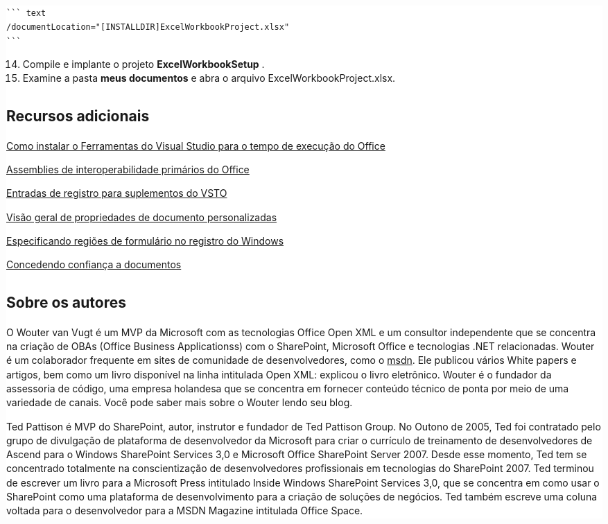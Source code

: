     ``` text
    /documentLocation="[INSTALLDIR]ExcelWorkbookProject.xlsx"
    ```

14. Compile e implante o projeto **ExcelWorkbookSetup** .
15. Examine a pasta **meus documentos** e abra o arquivo ExcelWorkbookProject.xlsx.

## <a name="additional-resources"></a>Recursos adicionais

[Como instalar o Ferramentas do Visual Studio para o tempo de execução do Office](how-to-install-the-visual-studio-tools-for-office-runtime-redistributable.md)

[Assemblies de interoperabilidade primários do Office](office-primary-interop-assemblies.md)

[Entradas de registro para suplementos do VSTO](registry-entries-for-vsto-add-ins.md)

[Visão geral de propriedades de documento personalizadas](custom-document-properties-overview.md)

[Especificando regiões de formulário no registro do Windows](/office/vba/outlook/concepts/creating-form-regions/specifying-form-regions-in-the-windows-registry)

[Concedendo confiança a documentos](granting-trust-to-documents.md)

## <a name="about-the-authors"></a>Sobre os autores

O Wouter van Vugt é um MVP da Microsoft com as tecnologias Office Open XML e um consultor independente que se concentra na criação de OBAs (Office Business Applicationss) com o SharePoint, Microsoft Office e tecnologias .NET relacionadas.
Wouter é um colaborador frequente em sites de comunidade de desenvolvedores, como o [msdn](/previous-versions/office/developer/office-2007/bb879915(v=office.12)). Ele publicou vários White papers e artigos, bem como um livro disponível na linha intitulada Open XML: explicou o livro eletrônico.
Wouter é o fundador da assessoria de código, uma empresa holandesa que se concentra em fornecer conteúdo técnico de ponta por meio de uma variedade de canais. Você pode saber mais sobre o Wouter lendo seu blog.

Ted Pattison é MVP do SharePoint, autor, instrutor e fundador de Ted Pattison Group. No Outono de 2005, Ted foi contratado pelo grupo de divulgação de plataforma de desenvolvedor da Microsoft para criar o currículo de treinamento de desenvolvedores de Ascend para o Windows SharePoint Services 3,0 e Microsoft Office SharePoint Server 2007. Desde esse momento, Ted tem se concentrado totalmente na conscientização de desenvolvedores profissionais em tecnologias do SharePoint 2007. Ted terminou de escrever um livro para a Microsoft Press intitulado Inside Windows SharePoint Services 3,0, que se concentra em como usar o SharePoint como uma plataforma de desenvolvimento para a criação de soluções de negócios. Ted também escreve uma coluna voltada para o desenvolvedor para a MSDN Magazine intitulada Office Space.
